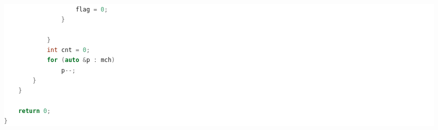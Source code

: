 ```cpp
					flag = 0;
				} 
				
			}
			int cnt = 0;
			for (auto &p : mch)
				p--;
		}
	}

	return 0;
}
```
